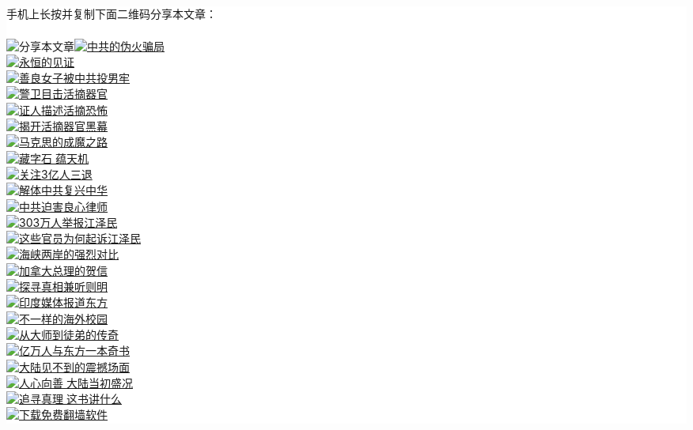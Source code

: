 ####
手机上长按并复制下面二维码分享本文章：<br><br><img src="http://d1p1.ip.zn2.us/v.php?action=qrcode&url=https://github.com/mprjd2205/djy/blob/master/gb/19/7/26/n11412183.md%231" title="分享本文章"></td><td VALIGN=TOP><a href="https://github.com/mprjd2205/djy/blob/master/gb/16/1/21/n4622075.md?dfh#1" target="_blank"><img src="https://gitlab.com/szzdlab/djy/raw/master/gb/300/wei-f1.jpg" title="中共的伪火骗局"  alt="中共的伪火骗局"></a><br><a href="https://github.com/mprjd2205/www/blob/master/README.md?dfh#9" target="_blank"><img src="https://gitlab.com/szzdlab/djy/raw/master/gb/300/yong-h.jpg" title="永恒的见证"  alt="永恒的见证"></a><br><a href="https://github.com/mprjd2205/djy/blob/master/gb/13/9/29/n3974789.md?dfh#1" target="_blank"><img src="https://gitlab.com/szzdlab/djy/raw/master/gb/300/shang-lnz.jpg" title="善良女子被中共投男牢"  alt="善良女子被中共投男牢"></a><br><a href="https://github.com/mprjd2205/djy/blob/master/gb/16/3/16/n4663449.md?dfh#1" target="_blank"><img src="https://gitlab.com/szzdlab/djy/raw/master/gb/300/huo-z3.jpg" title="警卫目击活摘器官"  alt="警卫目击活摘器官"></a><br><a href="https://github.com/mprjd2205/djy/blob/master/gb/16/8/7/n8177641.md?dfh#1" target="_blank"><img src="https://gitlab.com/szzdlab/djy/raw/master/gb/300/huo-z4.jpg" title="证人描述活摘恐怖"  alt="证人描述活摘恐怖"></a><br><a href="https://github.com/mprjd2205/djy/blob/master/gb/10/4/19/n2881569.md?dfh#1" target="_blank"><img src="https://gitlab.com/szzdlab/djy/raw/master/gb/300/huo-z1.jpg" title="揭开活摘器官黑幕"  alt="揭开活摘器官黑幕"></a><br><a href="https://github.com/mprjd2205/djy/blob/master/gb/10/11/7/n3077476.md?dfh#1" target="_blank"><img src="https://gitlab.com/szzdlab/djy/raw/master/gb/300/ma-ks.jpg" title="马克思的成魔之路"  alt="马克思的成魔之路"></a><br><a href="https://github.com/mprjd2205/djy/blob/master/gb/14/6/9/n4173977.md?dfh#1" target="_blank"><img src="https://gitlab.com/szzdlab/djy/raw/master/gb/300/chang-zs.jpg" title="藏字石 蕴天机"  alt="藏字石 蕴天机"></a><br><a href="https://github.com/mprjd2205/djy/blob/master/gb/18/5/10/n10381511.md?dfh#1" target="_blank"><img src="https://gitlab.com/szzdlab/djy/raw/master/gb/300/st1.jpg" title="关注3亿人三退"  alt="关注3亿人三退"></a><br><a href="https://github.com/mprjd2205/djy/blob/master/gb/18/3/21/n10237682.md?dfh#1" target="_blank"><img src="https://gitlab.com/szzdlab/djy/raw/master/gb/300/jie-t.jpg" title="解体中共复兴中华"  alt="解体中共复兴中华"></a><br><a href="https://github.com/mprjd2205/djy/blob/master/gb/9/2/9/n2422991.md?dfh#1" target="_blank"><img src="https://gitlab.com/szzdlab/djy/raw/master/gb/300/gao-zs.jpg" title="中共迫害良心律师"  alt="中共迫害良心律师"></a><br><a href="https://github.com/mprjd2205/djy/blob/master/gb/18/12/9/n10900044.md?dfh#1" target="_blank"><img src="https://gitlab.com/szzdlab/djy/raw/master/gb/300/sj1.jpg" title="303万人举报江泽民"  alt="303万人举报江泽民"></a><br><a href="https://github.com/mprjd2205/djy/blob/master/gb/18/8/28/n10672014.md?dfh#1" target="_blank"><img src="https://gitlab.com/szzdlab/djy/raw/master/gb/300/sj2.jpg" title="这些官员为何起诉江泽民"  alt="这些官员为何起诉江泽民"></a><br><a href="https://github.com/mprjd2205/djy/blob/master/gb/8/12/18/n2367165.md?dfh#1" target="_blank"><img src="https://gitlab.com/szzdlab/djy/raw/master/gb/300/liangan.jpg" title="海峡两岸的强烈对比"  alt="海峡两岸的强烈对比"></a><br><a href="https://github.com/mprjd2205/djy/blob/master/gb/15/5/5/n4427238.md?dfh#1" target="_blank"><img src="https://gitlab.com/szzdlab/djy/raw/master/gb/300/jia-ndzl.jpg" title="加拿大总理的贺信"  alt="加拿大总理的贺信"></a><br><a href="https://github.com/mprjd2205/djy/blob/master/gb/11/6/17/n3289382.md?dfh#1" target="_blank"><img src="https://gitlab.com/szzdlab/djy/raw/master/gb/300/xiao-wd.jpg" title="探寻真相兼听则明"  alt="探寻真相兼听则明"></a><br>
<a href="https://github.com/mprjd2205/djy/blob/master/gb/18/10/27/n10812623.md?dfh#1" target="_blank"><img src="https://gitlab.com/szzdlab/djy/raw/master/gb/300/yindu.jpg" title="印度媒体报道东方"  alt="印度媒体报道东方"></a><br><a href="https://github.com/mprjd2205/djy/blob/master/gb/18/6/9/n10469652.md?dfh#1" target="_blank"><img src="https://gitlab.com/szzdlab/djy/raw/master/gb/300/xie-j.jpg" title="不一样的海外校园"  alt="不一样的海外校园"></a><br><a href="https://github.com/mprjd2205/djy/blob/master/gb/7/4/5/n1669415.md?dfh#1" target="_blank"><img src="https://gitlab.com/szzdlab/djy/raw/master/gb/300/li-up.jpg" title="从大师到徒弟的传奇"  alt="从大师到徒弟的传奇"></a><br><a href="https://github.com/mprjd2205/djy/blob/master/gb/17/5/26/n9191512.md?dfh#1" target="_blank"><img src="https://gitlab.com/szzdlab/djy/raw/master/gb/300/zfl2.jpg" title="亿万人与东方一本奇书"  alt="亿万人与东方一本奇书"></a><br><a href="https://github.com/mprjd2205/djy/blob/master/gb/13/11/27/n4020290.md?dfh#1" target="_blank"><img src="https://gitlab.com/szzdlab/djy/raw/master/gb/300/zhen-h.jpg" title="大陆见不到的震撼场面"  alt="大陆见不到的震撼场面"></a><br><a href="https://github.com/mprjd2205/djy/blob/master/gb/15/7/17/n4482910.md?dfh#1" target="_blank"><img src="https://gitlab.com/szzdlab/djy/raw/master/gb/300/dalu-sk.jpg" title="人心向善 大陆当初盛况"  alt="人心向善 大陆当初盛况"></a><br><a href="https://github.com/mprjd2205/djy/blob/master/gb/9/10/15/n2689419.md?dfh#1" target="_blank"><img src="https://gitlab.com/szzdlab/djy/raw/master/gb/300/zfl1.jpg" title="追寻真理 这书讲什么"  alt="追寻真理 这书讲什么"></a><br><a href="https://github.com/mprjd2205/www/blob/master/README.md?dfh#1" target="_blank"><img src="https://gitlab.com/szzdlab/djy/raw/master/gb/300/fq1.jpg" title="下载免费翻墙软件"  alt="下载免费翻墙软件"></a><br></td></tr></table>
